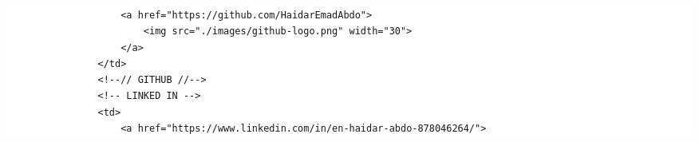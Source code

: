                         <a href="https://github.com/HaidarEmadAbdo">
                            <img src="./images/github-logo.png" width="30">
                        </a>
                    </td>
                    <!--// GITHUB //-->
                    <!-- LINKED IN -->
                    <td>
                        <a href="https://www.linkedin.com/in/en-haidar-abdo-878046264/">